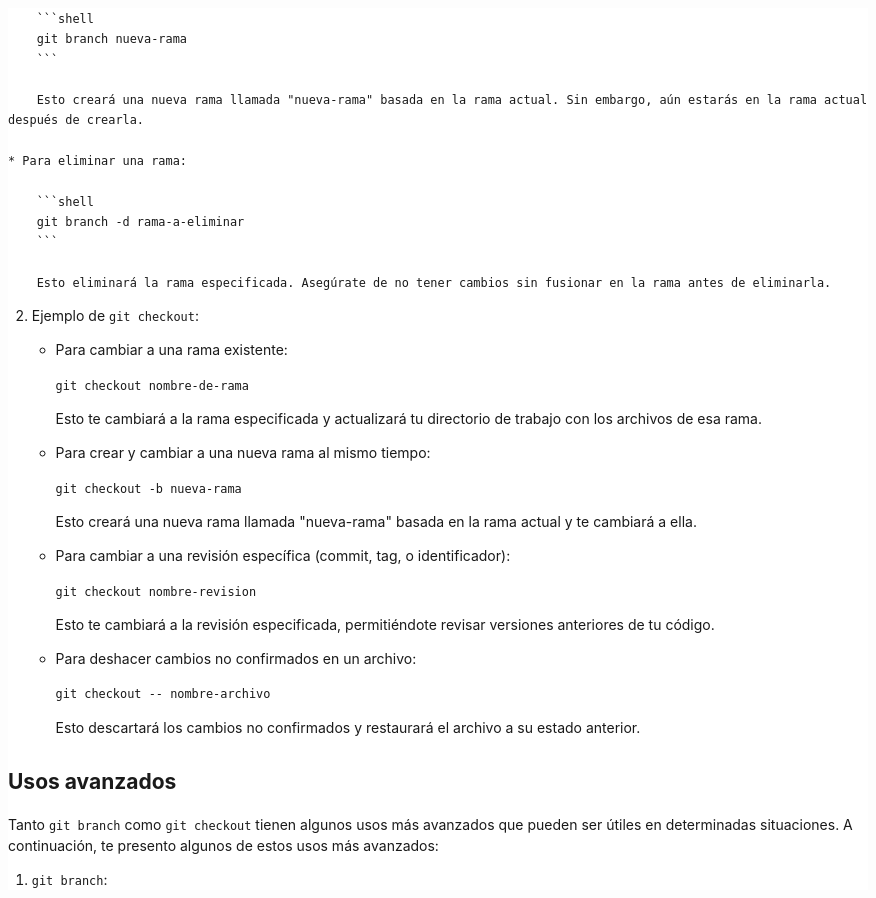         ```shell
        git branch nueva-rama
        ```

        Esto creará una nueva rama llamada "nueva-rama" basada en la rama actual. Sin embargo, aún estarás en la rama actual después de crearla.

    * Para eliminar una rama:

        ```shell
        git branch -d rama-a-eliminar
        ```

        Esto eliminará la rama especificada. Asegúrate de no tener cambios sin fusionar en la rama antes de eliminarla.

2. Ejemplo de `git checkout`:

    * Para cambiar a una rama existente:

        ```shell
        git checkout nombre-de-rama
        ```

        Esto te cambiará a la rama especificada y actualizará tu directorio de trabajo con los archivos de esa rama.

    * Para crear y cambiar a una nueva rama al mismo tiempo:

        ```shell
        git checkout -b nueva-rama
        ```

        Esto creará una nueva rama llamada "nueva-rama" basada en la rama actual y te cambiará a ella.

    * Para cambiar a una revisión específica (commit, tag, o identificador):

        ```shell
        git checkout nombre-revision
        ```

        Esto te cambiará a la revisión especificada, permitiéndote revisar versiones anteriores de tu código.

    * Para deshacer cambios no confirmados en un archivo:

        ```shell
        git checkout -- nombre-archivo
        ```

        Esto descartará los cambios no confirmados y restaurará el archivo a su estado anterior.

## Usos avanzados

Tanto `git branch` como `git checkout` tienen algunos usos más avanzados que pueden ser útiles en determinadas situaciones. A continuación, te presento algunos de estos usos más avanzados:

1. `git branch`:
